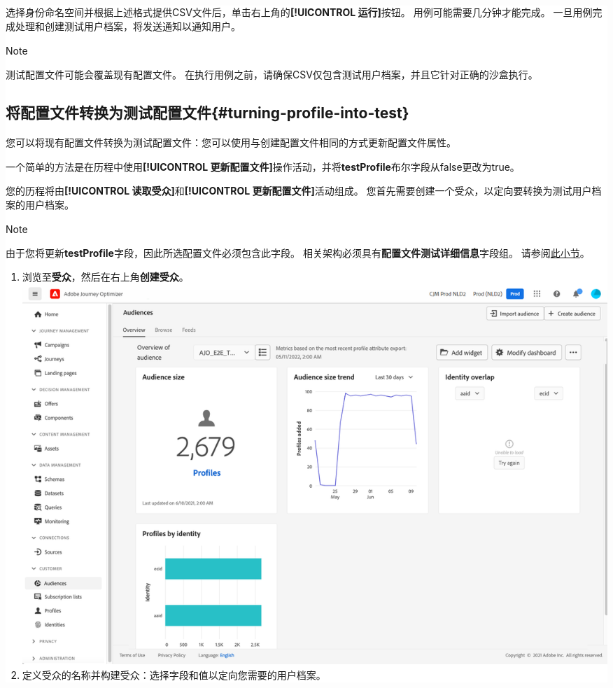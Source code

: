 选择身份命名空间并根据上述格式提供CSV文件后，单击右上角的&#x200B;**[!UICONTROL 运行]**&#x200B;按钮。 用例可能需要几分钟才能完成。 一旦用例完成处理和创建测试用户档案，将发送通知以通知用户。

>[!NOTE]
>
>测试配置文件可能会覆盖现有配置文件。 在执行用例之前，请确保CSV仅包含测试用户档案，并且它针对正确的沙盒执行。

## 将配置文件转换为测试配置文件{#turning-profile-into-test}

您可以将现有配置文件转换为测试配置文件：您可以使用与创建配置文件相同的方式更新配置文件属性。

一个简单的方法是在历程中使用&#x200B;**[!UICONTROL 更新配置文件]**&#x200B;操作活动，并将&#x200B;**testProfile**&#x200B;布尔字段从false更改为true。

您的历程将由&#x200B;**[!UICONTROL 读取受众]**&#x200B;和&#x200B;**[!UICONTROL 更新配置文件]**&#x200B;活动组成。 您首先需要创建一个受众，以定向要转换为测试用户档案的用户档案。

>[!NOTE]
>
> 由于您将更新&#x200B;**testProfile**&#x200B;字段，因此所选配置文件必须包含此字段。 相关架构必须具有&#x200B;**配置文件测试详细信息**&#x200B;字段组。 请参阅[此小节](../audience/creating-test-profiles.md#test-profiles-prerequisites)。

1. 浏览至&#x200B;**受众**，然后在右上角&#x200B;**创建受众**。
   ![](assets/test-profiles-22.png)
1. 定义受众的名称并构建受众：选择字段和值以定向您需要的用户档案。